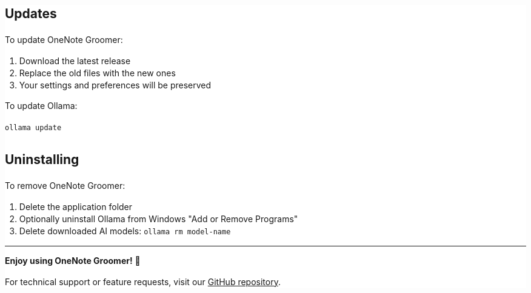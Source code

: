 ## Updates

To update OneNote Groomer:
1. Download the latest release
2. Replace the old files with the new ones
3. Your settings and preferences will be preserved

To update Ollama:
```bash
ollama update
```

## Uninstalling

To remove OneNote Groomer:
1. Delete the application folder
2. Optionally uninstall Ollama from Windows "Add or Remove Programs"
3. Delete downloaded AI models: `ollama rm model-name`

---

**Enjoy using OneNote Groomer!** 🚀

For technical support or feature requests, visit our [GitHub repository](https://github.com/YOUR_USERNAME/onenote-to-excel).
